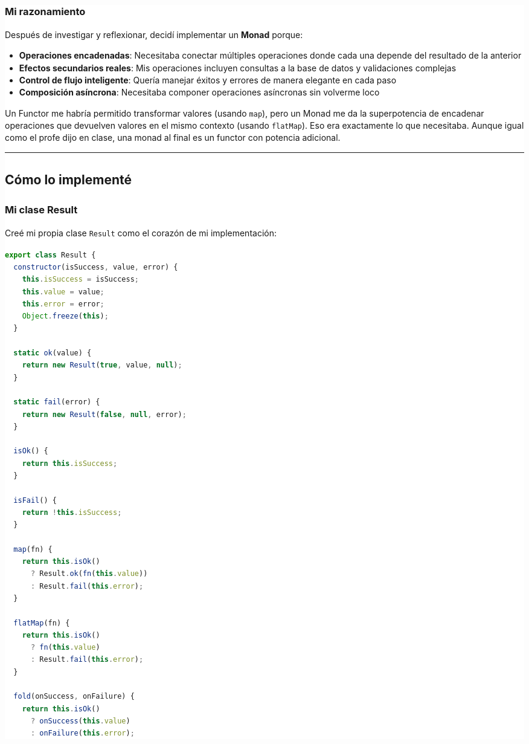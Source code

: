### Mi razonamiento

Después de investigar y reflexionar, decidí implementar un **Monad** porque:

- **Operaciones encadenadas**: Necesitaba conectar múltiples operaciones donde cada una depende del resultado de la anterior
- **Efectos secundarios reales**: Mis operaciones incluyen consultas a la base de datos y validaciones complejas
- **Control de flujo inteligente**: Quería manejar éxitos y errores de manera elegante en cada paso
- **Composición asíncrona**: Necesitaba componer operaciones asíncronas sin volverme loco

Un Functor me habría permitido transformar valores (usando `map`), pero un Monad me da la superpotencia de encadenar operaciones que devuelven valores en el mismo contexto (usando `flatMap`). Eso era exactamente lo que necesitaba. Aunque igual como el profe dijo en clase, una monad al final es un functor con potencia adicional.

---

## Cómo lo implementé

### Mi clase Result

Creé mi propia clase `Result` como el corazón de mi implementación:

```javascript
export class Result {
  constructor(isSuccess, value, error) {
    this.isSuccess = isSuccess;
    this.value = value;
    this.error = error;
    Object.freeze(this); 
  }

  static ok(value) {
    return new Result(true, value, null);
  }

  static fail(error) {
    return new Result(false, null, error);
  }

  isOk() {
    return this.isSuccess;
  }

  isFail() {
    return !this.isSuccess;
  }

  map(fn) {
    return this.isOk() 
      ? Result.ok(fn(this.value)) 
      : Result.fail(this.error);
  }

  flatMap(fn) {
    return this.isOk() 
      ? fn(this.value) 
      : Result.fail(this.error);
  }

  fold(onSuccess, onFailure) {
    return this.isOk() 
      ? onSuccess(this.value) 
      : onFailure(this.error);
```